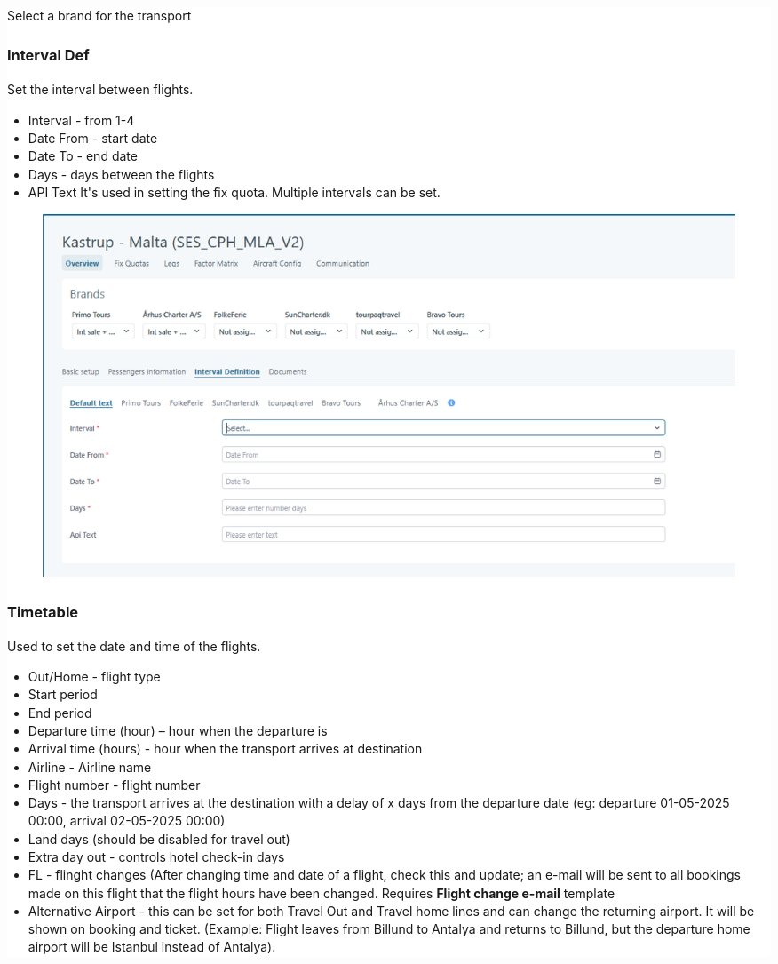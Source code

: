 Select a brand for the transport

### Interval Def <a href="#interval-def" id="interval-def"></a>

Set the interval between flights.

* Interval - from 1-4
* Date From - start date
* Date To - end date
* Days - days between the flights
* API Text It's used in setting the fix quota. Multiple intervals can be set.

<figure><img src="../../.gitbook/assets/image (1) (1) (1) (1) (1) (1) (1) (1) (1) (1) (1) (1) (1) (1) (1) (1) (1) (1) (1) (1) (1) (1) (1) (1) (1) (1) (1) (1) (1) (1) (1) (1) (1) (1).png" alt=""><figcaption></figcaption></figure>

### Timetable <a href="#timetable" id="timetable"></a>

Used to set the date and time of the flights.

* Out/Home - flight type
* Start period
* End period
* Departure time (hour) – hour when the departure is
* Arrival time (hours) - hour when the transport arrives at destination
* Airline - Airline name
* Flight number - flight number
* Days - the transport arrives at the destination with a delay of x days from the departure date (eg: departure 01-05-2025 00:00, arrival 02-05-2025 00:00)
* Land days (should be disabled for travel out)
* Extra day out - controls hotel check-in days
* FL - flinght changes (After changing time and date of a flight, check this and update; an e-mail will be sent to all bookings made on this flight that the flight hours have been changed. Requires **Flight change e-mail** template
* Alternative Airport - this can be set for both Travel Out and Travel home lines and can change the returning airport. It will be shown on booking and ticket. (Example: Flight leaves from Billund to Antalya and returns to Billund, but the departure home airport will be Istanbul instead of Antalya).
